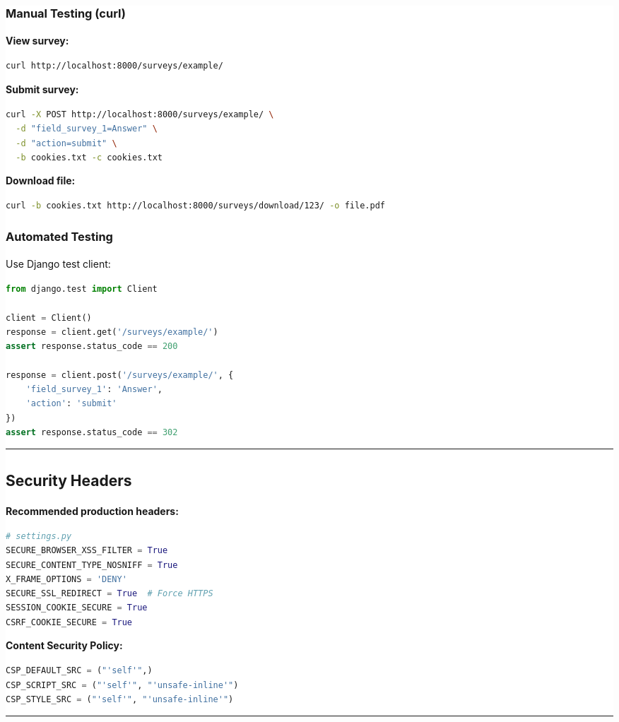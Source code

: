 ### Manual Testing (curl)

**View survey:**
```bash
curl http://localhost:8000/surveys/example/
```

**Submit survey:**
```bash
curl -X POST http://localhost:8000/surveys/example/ \
  -d "field_survey_1=Answer" \
  -d "action=submit" \
  -b cookies.txt -c cookies.txt
```

**Download file:**
```bash
curl -b cookies.txt http://localhost:8000/surveys/download/123/ -o file.pdf
```

### Automated Testing

Use Django test client:
```python
from django.test import Client

client = Client()
response = client.get('/surveys/example/')
assert response.status_code == 200

response = client.post('/surveys/example/', {
    'field_survey_1': 'Answer',
    'action': 'submit'
})
assert response.status_code == 302
```

---

## Security Headers

**Recommended production headers:**

```python
# settings.py
SECURE_BROWSER_XSS_FILTER = True
SECURE_CONTENT_TYPE_NOSNIFF = True
X_FRAME_OPTIONS = 'DENY'
SECURE_SSL_REDIRECT = True  # Force HTTPS
SESSION_COOKIE_SECURE = True
CSRF_COOKIE_SECURE = True
```

**Content Security Policy:**
```python
CSP_DEFAULT_SRC = ("'self'",)
CSP_SCRIPT_SRC = ("'self'", "'unsafe-inline'")
CSP_STYLE_SRC = ("'self'", "'unsafe-inline'")
```

---